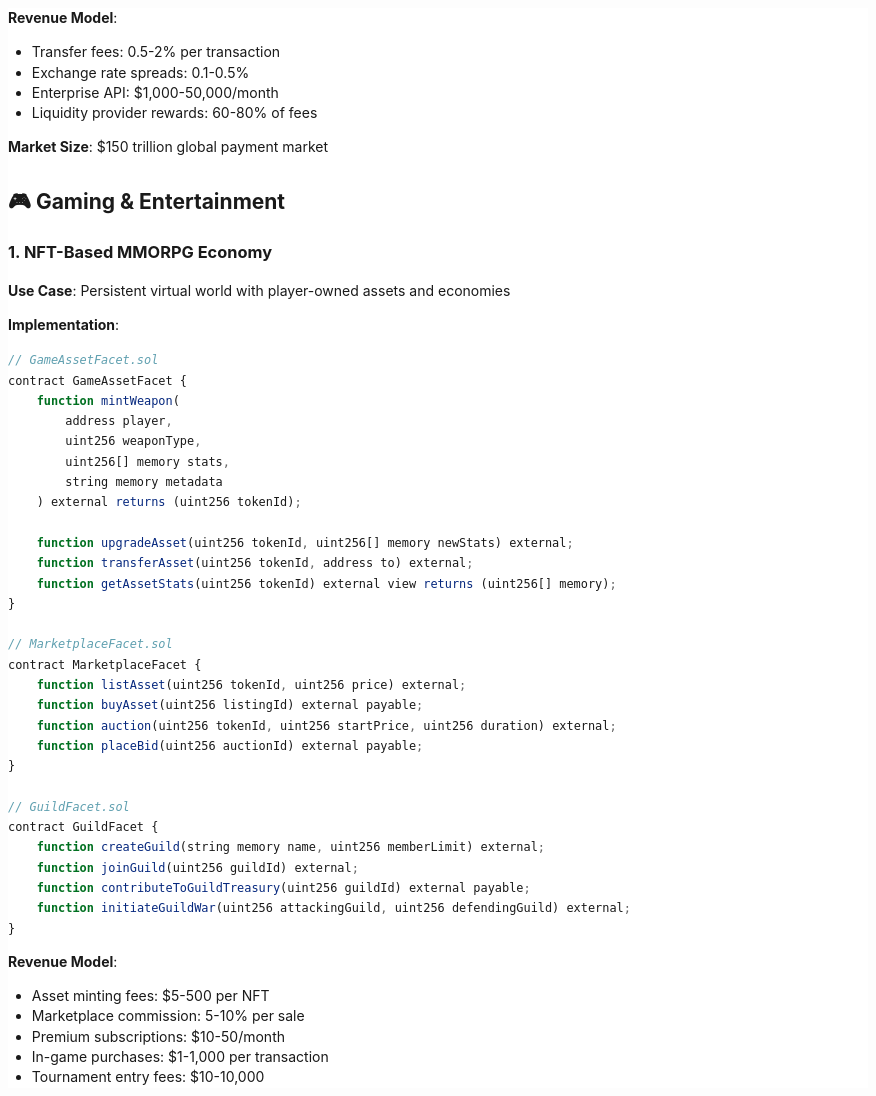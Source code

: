 **Revenue Model**:

- Transfer fees: 0.5-2% per transaction
- Exchange rate spreads: 0.1-0.5%
- Enterprise API: $1,000-50,000/month
- Liquidity provider rewards: 60-80% of fees

**Market Size**: $150 trillion global payment market

## 🎮 Gaming & Entertainment

### 1. NFT-Based MMORPG Economy

**Use Case**: Persistent virtual world with player-owned assets and economies

**Implementation**:

```typescript
// GameAssetFacet.sol
contract GameAssetFacet {
    function mintWeapon(
        address player,
        uint256 weaponType,
        uint256[] memory stats,
        string memory metadata
    ) external returns (uint256 tokenId);

    function upgradeAsset(uint256 tokenId, uint256[] memory newStats) external;
    function transferAsset(uint256 tokenId, address to) external;
    function getAssetStats(uint256 tokenId) external view returns (uint256[] memory);
}

// MarketplaceFacet.sol
contract MarketplaceFacet {
    function listAsset(uint256 tokenId, uint256 price) external;
    function buyAsset(uint256 listingId) external payable;
    function auction(uint256 tokenId, uint256 startPrice, uint256 duration) external;
    function placeBid(uint256 auctionId) external payable;
}

// GuildFacet.sol
contract GuildFacet {
    function createGuild(string memory name, uint256 memberLimit) external;
    function joinGuild(uint256 guildId) external;
    function contributeToGuildTreasury(uint256 guildId) external payable;
    function initiateGuildWar(uint256 attackingGuild, uint256 defendingGuild) external;
}
```

**Revenue Model**:

- Asset minting fees: $5-500 per NFT
- Marketplace commission: 5-10% per sale
- Premium subscriptions: $10-50/month
- In-game purchases: $1-1,000 per transaction
- Tournament entry fees: $10-10,000
